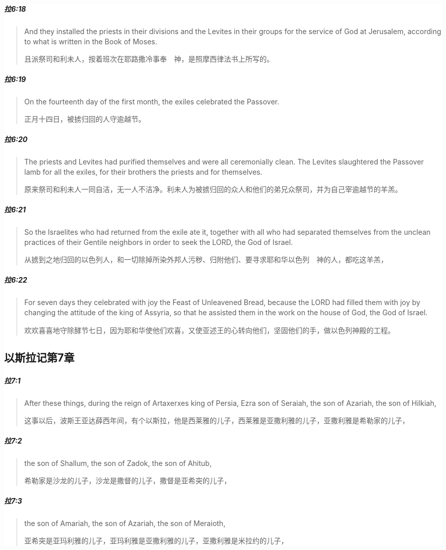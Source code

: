 
##### 拉6:18
> And they installed the priests in their divisions and the Levites in their groups for the service of God at Jerusalem, according to what is written in the Book of Moses.
>
> 且派祭司和利未人，按着班次在耶路撒冷事奉　神，是照摩西律法书上所写的。


##### 拉6:19
> On the fourteenth day of the first month, the exiles celebrated the Passover.
>
> 正月十四日，被掳归回的人守逾越节。


##### 拉6:20
> The priests and Levites had purified themselves and were all ceremonially clean. The Levites slaughtered the Passover lamb for all the exiles, for their brothers the priests and for themselves.
>
> 原来祭司和利未人一同自洁，无一人不洁净。利未人为被掳归回的众人和他们的弟兄众祭司，并为自己宰逾越节的羊羔。


##### 拉6:21
> So the Israelites who had returned from the exile ate it, together with all who had separated themselves from the unclean practices of their Gentile neighbors in order to seek the LORD, the God of Israel.
>
> 从掳到之地归回的以色列人，和一切除掉所染外邦人污秽、归附他们、要寻求耶和华以色列　神的人，都吃这羊羔，


##### 拉6:22
> For seven days they celebrated with joy the Feast of Unleavened Bread, because the LORD had filled them with joy by changing the attitude of the king of Assyria, so that he assisted them in the work on the house of God, the God of Israel.
>
> 欢欢喜喜地守除酵节七日，因为耶和华使他们欢喜，又使亚述王的心转向他们，坚固他们的手，做以色列神殿的工程。


## 以斯拉记第7章
##### 拉7:1
> After these things, during the reign of Artaxerxes king of Persia, Ezra son of Seraiah, the son of Azariah, the son of Hilkiah,
>
> 这事以后，波斯王亚达薛西年间，有个以斯拉，他是西莱雅的儿子，西莱雅是亚撒利雅的儿子，亚撒利雅是希勒家的儿子，


##### 拉7:2
> the son of Shallum, the son of Zadok, the son of Ahitub,
>
> 希勒家是沙龙的儿子，沙龙是撒督的儿子，撒督是亚希突的儿子，


##### 拉7:3
> the son of Amariah, the son of Azariah, the son of Meraioth,
>
> 亚希突是亚玛利雅的儿子，亚玛利雅是亚撒利雅的儿子，亚撒利雅是米拉约的儿子，
